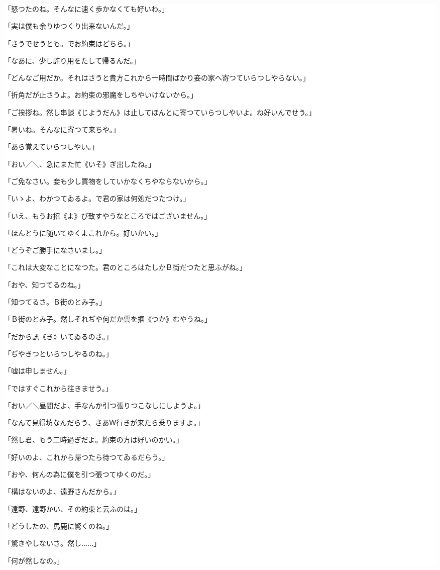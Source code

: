 「怒つたのね。そんなに速く歩かなくても好いわ。」

「実は僕も余りゆつくり出来ないんだ。」

「さうでせうとも。でお約束はどちら。」

「なあに、少し許り用をたして帰るんだ。」

「どんなご用だか。それはさうと貴方これから一時間ばかり妾の家へ寄つていらつしやらない。」

「折角だが止さうよ。お約束の邪魔をしちやいけないから。」

「ご挨拶ね。然し串談《じようだん》は止してほんとに寄つていらつしやいよ。ね好いんでせう。」

「暑いね。そんなに寄つて来ちや。」

「あら覚えていらつしやい。」

「おい／＼、急にまた忙《いそ》ぎ出したね。」

「ご免なさい。妾も少し買物をしていかなくちやならないから。」

「いゝよ、わかつてゐるよ。で君の家は何処だつたつけ。」

「いえ、もうお招《よ》び致すやうなところではございません。」

「ほんとうに随いてゆくよこれから。好いかい。」

「どうぞご勝手になさいまし。」

「これは大変なことになつた。君のところはたしかＢ街だつたと思ふがね。」

「おや、知つてるのね。」

「知つてるさ。Ｂ街のとみ子。」

「Ｂ街のとみ子。然しそれぢや何だか雲を掴《つか》むやうね。」

「だから訊《き》いてゐるのさ。」

「ぢやきつといらつしやるのね。」

「嘘は申しません。」

「ではすぐこれから往きませう。」

「おい／＼昼間だよ、手なんか引つ張りつこなしにしようよ。」

「なんて見得坊なんだらう、さあＷ行きが来たら乗りますよ。」

「然し君、もう二時過ぎだよ。約束の方は好いのかい。」

「好いのよ、これから帰つたら待つてゐるだらう。」

「おや、何んの為に僕を引つ張つてゆくのだ。」

「構はないのよ、遠野さんだから。」

「遠野、遠野かい、その約束と云ふのは。」

「どうしたの、馬鹿に驚くのね。」

「驚きやしないさ。然し……」

「何が然しなの。」
